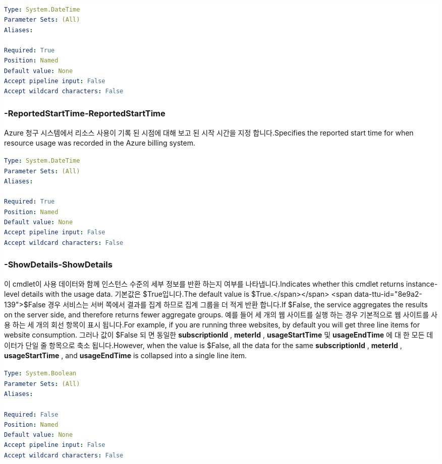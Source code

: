 ```yaml
Type: System.DateTime
Parameter Sets: (All)
Aliases:

Required: True
Position: Named
Default value: None
Accept pipeline input: False
Accept wildcard characters: False
```

### <span data-ttu-id="8e9a2-134">-ReportedStartTime</span><span class="sxs-lookup"><span data-stu-id="8e9a2-134">-ReportedStartTime</span></span>
<span data-ttu-id="8e9a2-135">Azure 청구 시스템에서 리소스 사용이 기록 된 시점에 대해 보고 된 시작 시간을 지정 합니다.</span><span class="sxs-lookup"><span data-stu-id="8e9a2-135">Specifies the reported start time for when resource usage was recorded in the Azure billing system.</span></span>

```yaml
Type: System.DateTime
Parameter Sets: (All)
Aliases:

Required: True
Position: Named
Default value: None
Accept pipeline input: False
Accept wildcard characters: False
```

### <span data-ttu-id="8e9a2-136">-ShowDetails</span><span class="sxs-lookup"><span data-stu-id="8e9a2-136">-ShowDetails</span></span>
<span data-ttu-id="8e9a2-137">이 cmdlet이 사용 데이터와 함께 인스턴스 수준의 세부 정보를 반환 하는지 여부를 나타냅니다.</span><span class="sxs-lookup"><span data-stu-id="8e9a2-137">Indicates whether this cmdlet returns instance-level details with the usage data.</span></span>
<span data-ttu-id="8e9a2-138">기본값은 $True입니다.</span><span class="sxs-lookup"><span data-stu-id="8e9a2-138">The default value is $True.</span></span>
<span data-ttu-id="8e9a2-139">$False 경우 서비스는 서버 쪽에서 결과를 집계 하므로 집계 그룹을 더 적게 반환 합니다.</span><span class="sxs-lookup"><span data-stu-id="8e9a2-139">If $False, the service aggregates the results on the server side, and therefore returns fewer aggregate groups.</span></span>
<span data-ttu-id="8e9a2-140">예를 들어 세 개의 웹 사이트를 실행 하는 경우 기본적으로 웹 사이트를 사용 하는 세 개의 회선 항목이 표시 됩니다.</span><span class="sxs-lookup"><span data-stu-id="8e9a2-140">For example, if you are running three websites, by default you will get three line items for website consumption.</span></span>
<span data-ttu-id="8e9a2-141">그러나 값이 $False 되 면 동일한 **subscriptionId** , **meterId** , **usageStartTime** 및 **usageEndTime** 에 대 한 모든 데이터가 단일 줄 항목으로 축소 됩니다.</span><span class="sxs-lookup"><span data-stu-id="8e9a2-141">However, when the value is $False, all the data for the same **subscriptionId** , **meterId** , **usageStartTime** , and **usageEndTime** is collapsed into a single line item.</span></span>

```yaml
Type: System.Boolean
Parameter Sets: (All)
Aliases:

Required: False
Position: Named
Default value: None
Accept pipeline input: False
Accept wildcard characters: False
```
